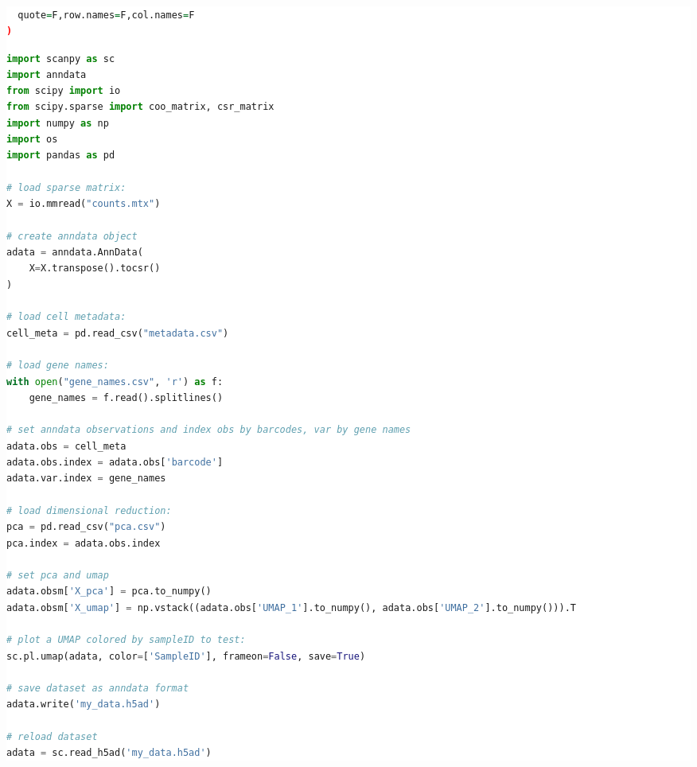 ```r
  quote=F,row.names=F,col.names=F
)
```


```python
import scanpy as sc
import anndata
from scipy import io
from scipy.sparse import coo_matrix, csr_matrix
import numpy as np
import os
import pandas as pd

# load sparse matrix:
X = io.mmread("counts.mtx")

# create anndata object
adata = anndata.AnnData(
    X=X.transpose().tocsr()
)

# load cell metadata:
cell_meta = pd.read_csv("metadata.csv")

# load gene names:
with open("gene_names.csv", 'r') as f:
    gene_names = f.read().splitlines()

# set anndata observations and index obs by barcodes, var by gene names
adata.obs = cell_meta
adata.obs.index = adata.obs['barcode']
adata.var.index = gene_names

# load dimensional reduction:
pca = pd.read_csv("pca.csv")
pca.index = adata.obs.index

# set pca and umap
adata.obsm['X_pca'] = pca.to_numpy()
adata.obsm['X_umap'] = np.vstack((adata.obs['UMAP_1'].to_numpy(), adata.obs['UMAP_2'].to_numpy())).T

# plot a UMAP colored by sampleID to test:
sc.pl.umap(adata, color=['SampleID'], frameon=False, save=True)

# save dataset as anndata format
adata.write('my_data.h5ad')

# reload dataset
adata = sc.read_h5ad('my_data.h5ad')
```
